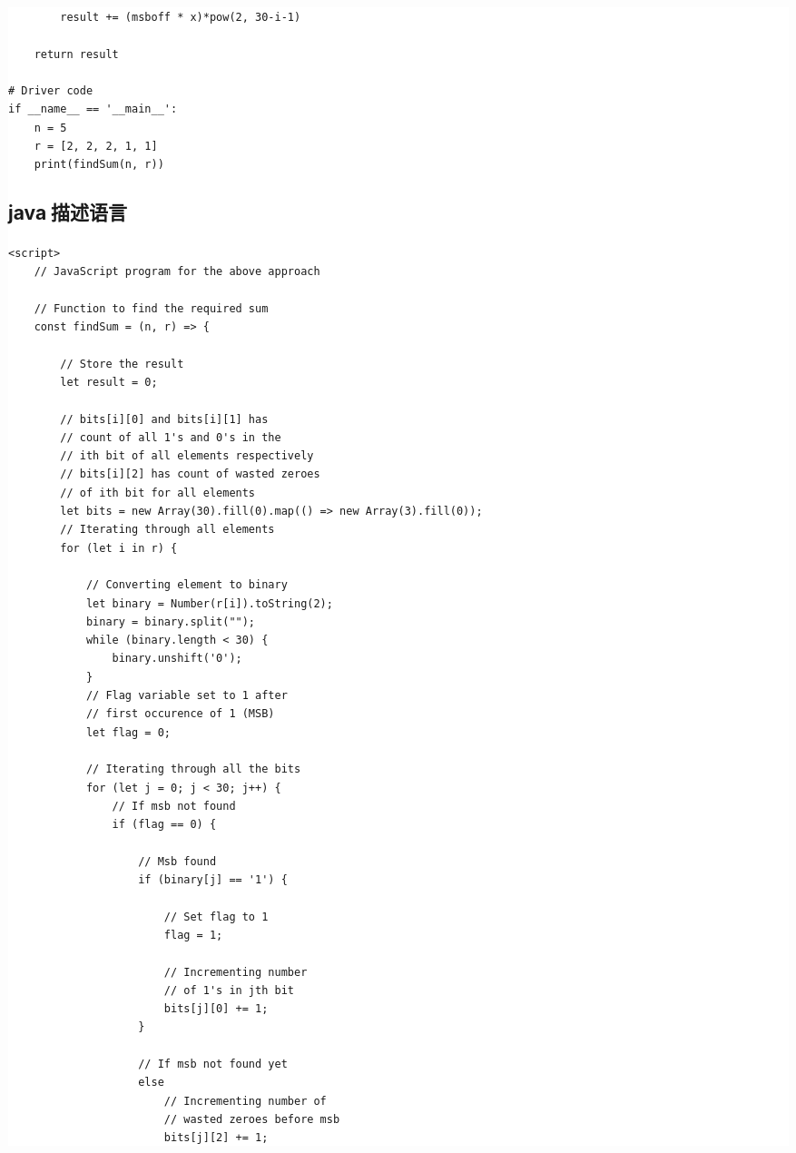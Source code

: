 ```
        result += (msboff * x)*pow(2, 30-i-1)

    return result

# Driver code
if __name__ == '__main__':
    n = 5
    r = [2, 2, 2, 1, 1]
    print(findSum(n, r))
```

## java 描述语言

```
<script>
    // JavaScript program for the above approach

    // Function to find the required sum
    const findSum = (n, r) => {

        // Store the result
        let result = 0;

        // bits[i][0] and bits[i][1] has
        // count of all 1's and 0's in the
        // ith bit of all elements respectively
        // bits[i][2] has count of wasted zeroes
        // of ith bit for all elements
        let bits = new Array(30).fill(0).map(() => new Array(3).fill(0));
        // Iterating through all elements
        for (let i in r) {

            // Converting element to binary
            let binary = Number(r[i]).toString(2);
            binary = binary.split("");
            while (binary.length < 30) {
                binary.unshift('0');
            }
            // Flag variable set to 1 after
            // first occurence of 1 (MSB)
            let flag = 0;

            // Iterating through all the bits
            for (let j = 0; j < 30; j++) {
                // If msb not found
                if (flag == 0) {

                    // Msb found
                    if (binary[j] == '1') {

                        // Set flag to 1
                        flag = 1;

                        // Incrementing number
                        // of 1's in jth bit
                        bits[j][0] += 1;
                    }

                    // If msb not found yet
                    else
                        // Incrementing number of
                        // wasted zeroes before msb
                        bits[j][2] += 1;
```